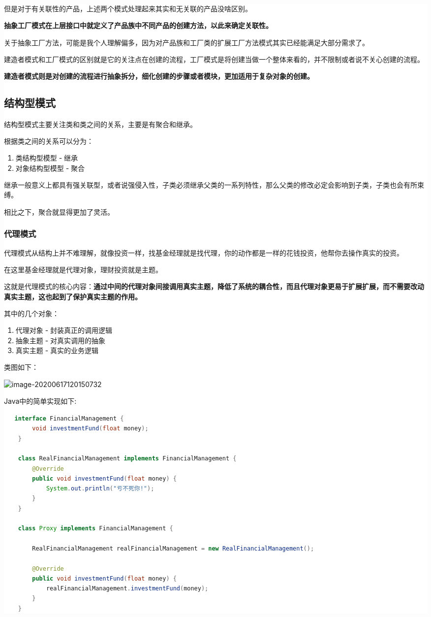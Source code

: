 但是对于有关联性的产品，上述两个模式处理起来其实和无关联的产品没啥区别。

**抽象工厂模式在上层接口中就定义了产品族中不同产品的创建方法，以此来确定关联性。**

关于抽象工厂方法，可能是我个人理解偏多，因为对产品族和工厂类的扩展工厂方法模式其实已经能满足大部分需求了。

建造者模式和工厂模式的区别就是它的关注点在创建的流程，工厂模式是将创建当做一个整体来看的，并不限制或者说不关心创建的流程。

**建造者模式则是对创建的流程进行抽象拆分，细化创建的步骤或者模块，更加适用于复杂对象的创建。**



## 结构型模式

结构型模式主要关注类和类之间的关系，主要是有聚合和继承。

根据类之间的关系可以分为：

1. 类结构型模型 - 继承
2. 对象结构型模型 - 聚合

继承一般意义上都具有强关联型，或者说强侵入性，子类必须继承父类的一系列特性，那么父类的修改必定会影响到子类，子类也会有所束缚。

相比之下，聚合就显得更加了灵活。



### 代理模式

 代理模式从结构上并不难理解，就像投资一样，找基金经理就是找代理，你的动作都是一样的花钱投资，他帮你去操作真实的投资。

在这里基金经理就是代理对象，理财投资就是主题。

这就是代理模式的核心内容：**通过中间的代理对象间接调用真实主题，降低了系统的耦合性，而且代理对象更易于扩展扩展，而不需要改动真实主题，这也起到了保护真实主题的作用。**

其中的几个对象：

1. 代理对象 - 封装真正的调用逻辑
2. 抽象主题 - 对真实调用的抽象
3. 真实主题 - 真实的业务逻辑

类图如下：

 ![image-20200617120150732](/home/chen/github/_java/pic/image-20200617120150732.png)

Java中的简单实现如下:

```java
   interface FinancialManagement {
        void investmentFund(float money);
    }

    class RealFinancialManagement implements FinancialManagement {
        @Override
        public void investmentFund(float money) {
            System.out.println("亏不死你!");
        }
    }

    class Proxy implements FinancialManagement {

        RealFinancialManagement realFinancialManagement = new RealFinancialManagement();

        @Override
        public void investmentFund(float money) {
            realFinancialManagement.investmentFund(money);
        }
    }
```
